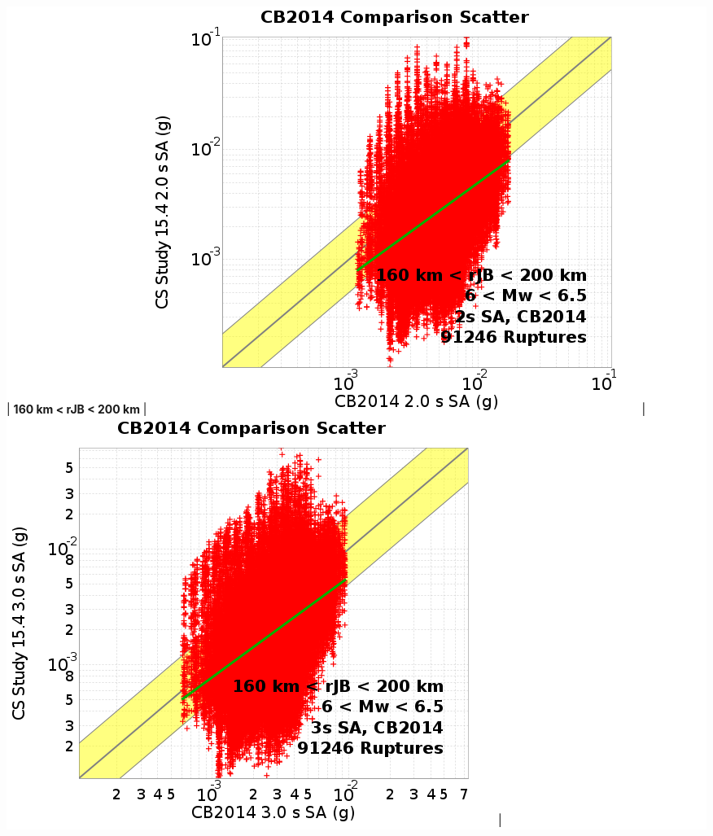 | **160 km < rJB < 200 km** | ![Scatter Plot](resources/All_Sites_mag_6_6.5_dist_160_200_2s_CB2014_scatter.png) | ![Scatter Plot](resources/All_Sites_mag_6_6.5_dist_160_200_3s_CB2014_scatter.png) |